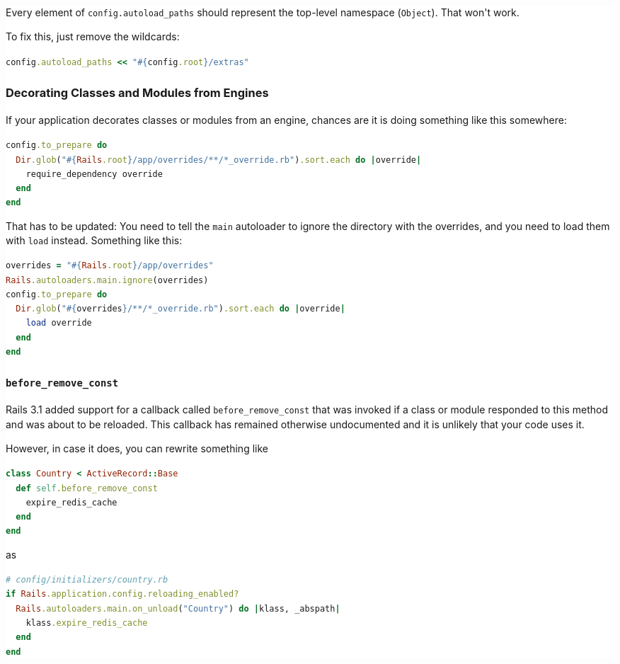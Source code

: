 Every element of `config.autoload_paths` should represent the top-level namespace (`Object`). That won't work.

To fix this, just remove the wildcards:

```ruby
config.autoload_paths << "#{config.root}/extras"
```

### Decorating Classes and Modules from Engines

If your application decorates classes or modules from an engine, chances are it is doing something like this somewhere:

```ruby
config.to_prepare do
  Dir.glob("#{Rails.root}/app/overrides/**/*_override.rb").sort.each do |override|
    require_dependency override
  end
end
```

That has to be updated: You need to tell the `main` autoloader to ignore the directory with the overrides, and you need to load them with `load` instead. Something like this:

```ruby
overrides = "#{Rails.root}/app/overrides"
Rails.autoloaders.main.ignore(overrides)
config.to_prepare do
  Dir.glob("#{overrides}/**/*_override.rb").sort.each do |override|
    load override
  end
end
```

### `before_remove_const`

Rails 3.1 added support for a callback called `before_remove_const` that was invoked if a class or module responded to this method and was about to be reloaded. This callback has remained otherwise undocumented and it is unlikely that your code uses it.

However, in case it does, you can rewrite something like

```ruby
class Country < ActiveRecord::Base
  def self.before_remove_const
    expire_redis_cache
  end
end
```

as

```ruby
# config/initializers/country.rb
if Rails.application.config.reloading_enabled?
  Rails.autoloaders.main.on_unload("Country") do |klass, _abspath|
    klass.expire_redis_cache
  end
end
```
